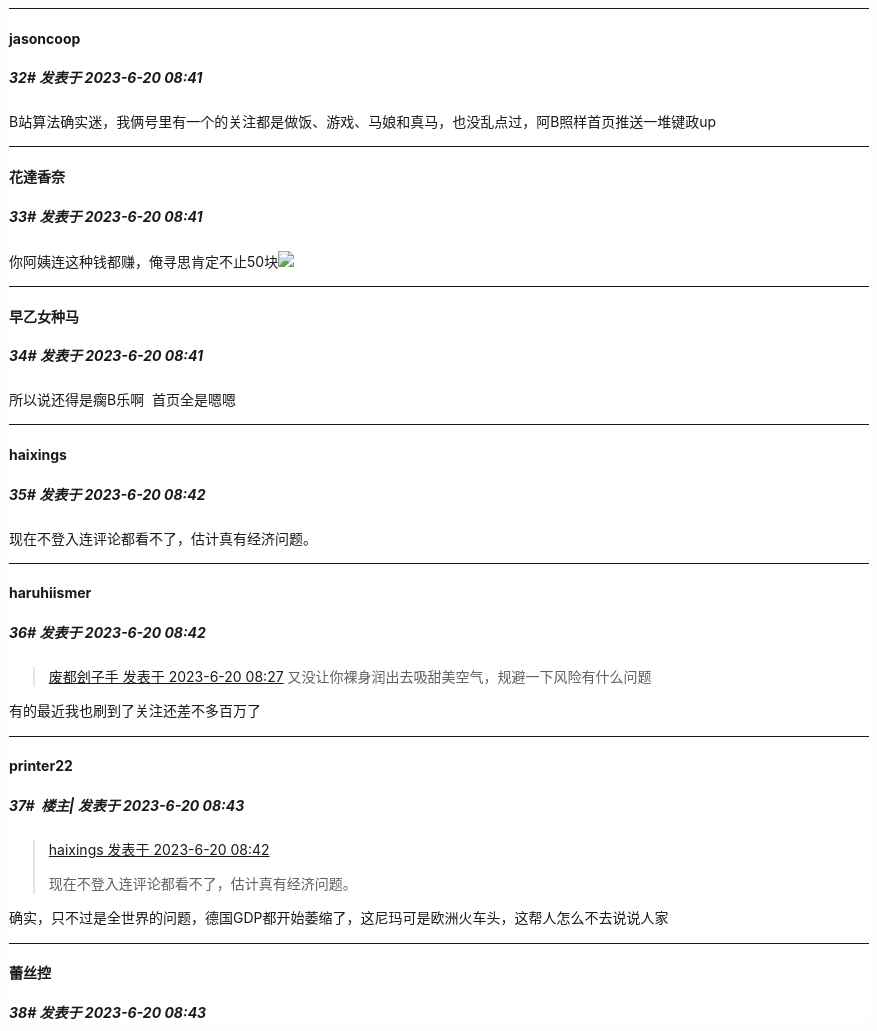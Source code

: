 *****

####  jasoncoop  
##### 32#       发表于 2023-6-20 08:41

B站算法确实迷，我俩号里有一个的关注都是做饭、游戏、马娘和真马，也没乱点过，阿B照样首页推送一堆键政up

*****

####  花達香奈  
##### 33#       发表于 2023-6-20 08:41

你阿姨连这种钱都赚，俺寻思肯定不止50块<img src="https://static.saraba1st.com/image/smiley/face2017/048.png" referrerpolicy="no-referrer">

*****

####  早乙女种马  
##### 34#       发表于 2023-6-20 08:41

所以说还得是瘸B乐啊  首页全是嗯嗯

*****

####  haixings  
##### 35#       发表于 2023-6-20 08:42

现在不登入连评论都看不了，估计真有经济问题。

*****

####  haruhiismer  
##### 36#       发表于 2023-6-20 08:42

<blockquote><a href="httphttps://bbs.saraba1st.com/2b/forum.php?mod=redirect&amp;goto=findpost&amp;pid=61351532&amp;ptid=2140754" target="_blank">废都刽子手 发表于 2023-6-20 08:27</a>
又没让你裸身润出去吸甜美空气，规避一下风险有什么问题</blockquote>
有的最近我也刷到了关注还差不多百万了

*****

####  printer22  
##### 37#         楼主| 发表于 2023-6-20 08:43

<blockquote><a href="httphttps://bbs.saraba1st.com/2b/forum.php?mod=redirect&amp;goto=findpost&amp;pid=61351683&amp;ptid=2140754" target="_blank">haixings 发表于 2023-6-20 08:42</a>

现在不登入连评论都看不了，估计真有经济问题。</blockquote>
确实，只不过是全世界的问题，德国GDP都开始萎缩了，这尼玛可是欧洲火车头，这帮人怎么不去说说人家

*****

####  蕾丝控  
##### 38#       发表于 2023-6-20 08:43
